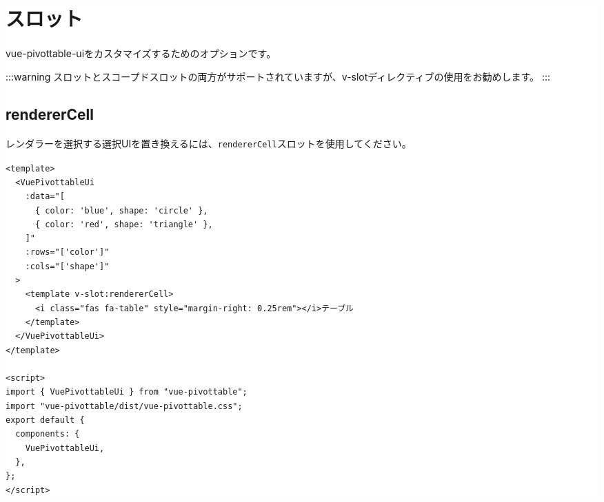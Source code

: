 # スロット

vue-pivottable-uiをカスタマイズするためのオプションです。

:::warning
スロットとスコープドスロットの両方がサポートされていますが、v-slotディレクティブの使用をお勧めします。
:::

## rendererCell

レンダラーを選択する選択UIを置き換えるには、`rendererCell`スロットを使用してください。

```vue{10-12}
<template>
  <VuePivottableUi
    :data="[
      { color: 'blue', shape: 'circle' },
      { color: 'red', shape: 'triangle' },
    ]"
    :rows="['color']"
    :cols="['shape']"
  >
    <template v-slot:rendererCell>
      <i class="fas fa-table" style="margin-right: 0.25rem"></i>テーブル
    </template>
  </VuePivottableUi>
</template>

<script>
import { VuePivottableUi } from "vue-pivottable";
import "vue-pivottable/dist/vue-pivottable.css";
export default {
  components: {
    VuePivottableUi,
  },
};
</script>
```

<iframe
  src="https://stackblitz.com/edit/vitejs-vite-ub7qwho7?embed=1&file=src%2FApp.vue&hideExplorer=1&hideNavigation=1&view=preview"
  width="100%"
  height="500"
  style="border:0; border-radius: 4px; overflow:hidden;"
  title="Vite Vue3 Sample"
  allow="accelerometer; ambient-light-sensor; camera; encrypted-media; geolocation; gyroscope; hid; microphone; midi; payment; usb; vr; xr-spatial-tracking"
  sandbox="allow-forms allow-modals allow-popups allow-presentation allow-same-origin allow-scripts allow-popups-to-escape-sandbox"
></iframe>
